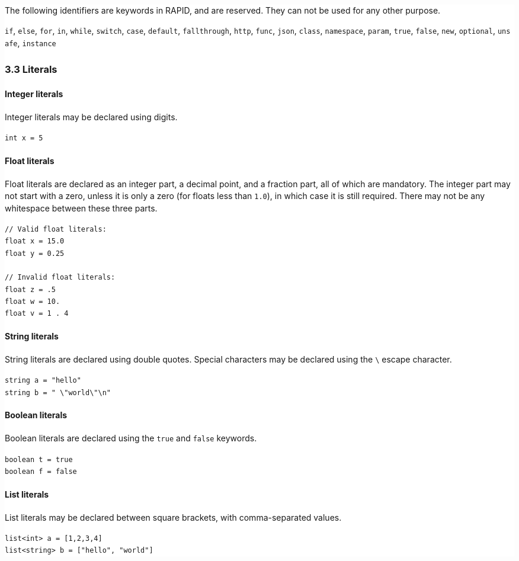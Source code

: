 The following identifiers are keywords in RAPID, and are reserved. They can not be used for any other purpose.

`if`, `else`, `for`, `in`, `while`, `switch`, `case`, `default`, `fallthrough`, `http`, `func`, `json`, `class`, `namespace`, `param`, `true`, `false`, `new`, `optional`, `unsafe`, `instance`

### 3.3 Literals

#### Integer literals

Integer literals may be declared using digits.

```
int x = 5
```

#### Float literals

Float literals are declared as an integer part, a decimal point, and a fraction part, all of which are mandatory.  The integer part may not start with a zero, unless it is only a zero (for floats less than `1.0`), in which case it is still required.  There may not be any whitespace between these three parts.

```
// Valid float literals:
float x = 15.0
float y = 0.25

// Invalid float literals:
float z = .5
float w = 10.
float v = 1 . 4
```

#### String literals

String literals are declared using double quotes.  Special characters may be declared using the `\` escape character.

```
string a = "hello"
string b = " \"world\"\n"
```

#### Boolean literals

Boolean literals are declared using the `true` and `false` keywords.  

```
boolean t = true
boolean f = false
```

#### List literals

List literals may be declared between square brackets, with comma-separated values. 

```
list<int> a = [1,2,3,4]
list<string> b = ["hello", "world"]
```
